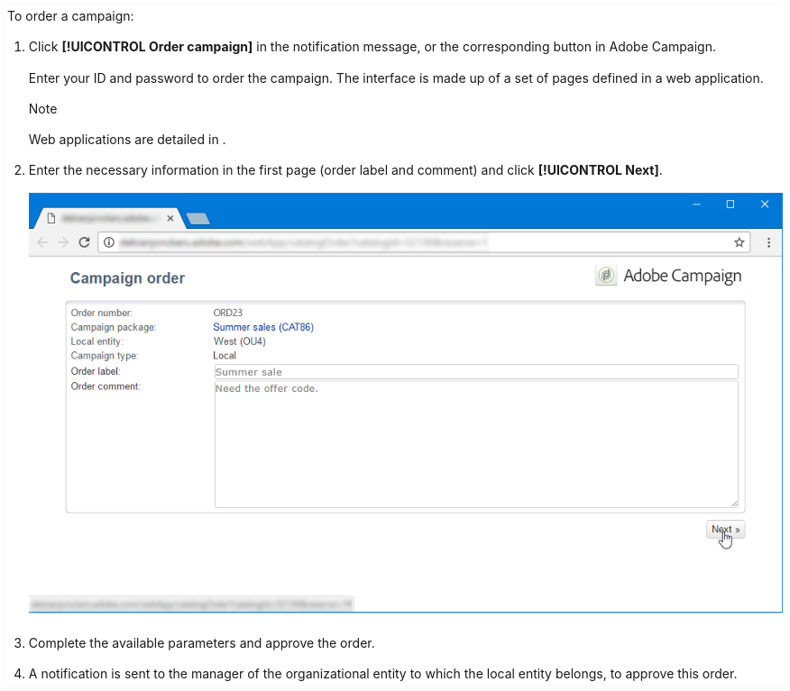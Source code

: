 To order a campaign:

1. Click **[!UICONTROL Order campaign]** in the notification message, or the corresponding button in Adobe Campaign.

   Enter your ID and password to order the campaign. The interface is made up of a set of pages defined in a web application.

   >[!NOTE]
   >
   >Web applications are detailed in  .

1. Enter the necessary information in the first page (order label and comment) and click **[!UICONTROL Next]**.

   ![](assets/mkg_dist_subscribe_step1.png)

1. Complete the available parameters and approve the order.

1. A notification is sent to the manager of the organizational entity to which the local entity belongs, to approve this order.
